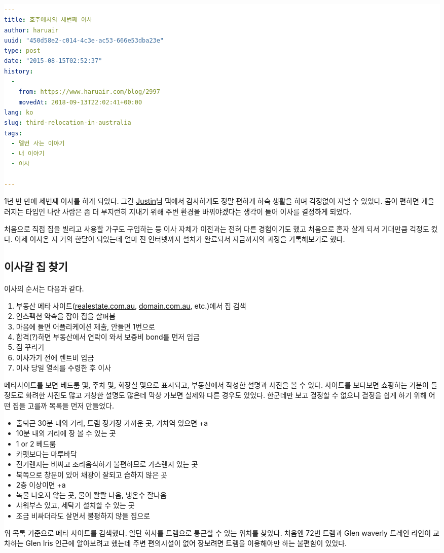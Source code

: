 ```yaml
---
title: 호주에서의 세번째 이사
author: haruair
uuid: "450d58e2-c014-4c3e-ac53-666e53dba23e"
type: post
date: "2015-08-15T02:52:37"
history:
  - 
    from: https://www.haruair.com/blog/2997
    movedAt: 2018-09-13T22:02:41+00:00
lang: ko
slug: third-relocation-in-australia
tags:
  - 멜번 사는 이야기
  - 내 이야기
  - 이사

---
```

1년 반 만에 세번째 이사를 하게 되었다. 그간 [Justin][1]님 댁에서 감사하게도 정말 편하게 하숙 생활을 하며 걱정없이 지낼 수 있었다. 몸이 편하면 게을러지는 타입인 나란 사람은 좀 더 부지런히 지내기 위해 주변 환경을 바꿔야겠다는 생각이 들어 이사를 결정하게 되었다.

처음으로 직접 집을 빌리고 사용할 가구도 구입하는 등 이사 자체가 이전과는 전혀 다른 경험이기도 했고 처음으로 혼자 살게 되서 기대만큼 걱정도 컸다. 이제 이사온 지 거의 한달이 되었는데 얼마 전 인터넷까지 설치가 완료되서 지금까지의 과정을 기록해보기로 했다.

## 이사갈 집 찾기

이사의 순서는 다음과 같다.

  1. 부동산 메타 사이트([realestate.com.au][2], [domain.com.au][3], etc.)에서 집 검색
  2. 인스펙션 약속을 잡아 집을 살펴봄
  3. 마음에 들면 어플리케이션 제출, 안들면 1번으로
  4. 합격(?)하면 부동산에서 연락이 와서 보증비 bond를 먼저 입금
  5. 짐 꾸리기
  6. 이사가기 전에 렌트비 입금
  7. 이사 당일 열쇠를 수령한 후 이사

메타사이트를 보면 베드룸 몇, 주차 몇, 화장실 몇으로 표시되고, 부동산에서 작성한 설명과 사진을 볼 수 있다. 사이트를 보다보면 쇼핑하는 기분이 들 정도로 화려한 사진도 많고 거창한 설명도 많은데 막상 가보면 실제와 다른 경우도 있었다. 한군데만 보고 결정할 수 없으니 결정을 쉽게 하기 위해 어떤 집을 고를까 목록을 먼저 만들었다.

  * 출퇴근 30분 내외 거리, 트램 정거장 가까운 곳, 기차역 있으면 +a
  * 10분 내외 거리에 장 볼 수 있는 곳
  * 1 or 2 베드룸
  * 카펫보다는 마루바닥
  * 전기렌지는 비싸고 조리음식하기 불편하므로 가스렌지 있는 곳
  * 북쪽으로 창문이 있어 채광이 잘되고 습하지 않은 곳
  * 2층 이상이면 +a
  * 녹물 나오지 않는 곳, 물이 콸콸 나옴, 냉온수 잘나옴
  * 샤워부스 있고, 세탁기 설치할 수 있는 곳
  * 조금 비싸더라도 살면서 불평하지 않을 집으로

위 목록 기준으로 메타 사이트를 검색했다. 일단 회사를 트램으로 통근할 수 있는 위치를 찾았다. 처음엔 72번 트램과 Glen waverly 트레인 라인이 교차하는 Glen Iris 인근에 알아보려고 했는데 주변 편의시설이 없어 장보려면 트램을 이용해야만 하는 불편함이 있었다.


 [1]: https://twitter.com/justinchronicle
 [2]: http://realestate.com.au
 [3]: http://domain.com.au
 [4]: http://auspost.com.au/parcels-mail/redirecting-your-mail.html